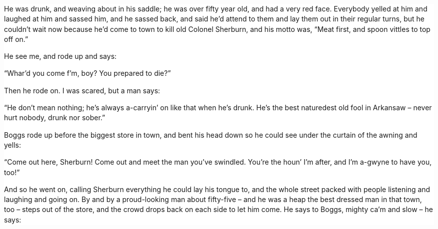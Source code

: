 





He was drunk, and weaving about in his saddle; he was over fifty year old, and had a very red face. Everybody yelled at him and laughed at him and sassed him, and he sassed back, and said he’d attend to them and lay them out in their regular turns, but he couldn’t wait now because he’d come to town to kill old Colonel Sherburn, and his motto was, “Meat first, and spoon vittles to top off on.”







He see me, and rode up and says:







“Whar’d you come f’m, boy? You prepared to die?”







Then he rode on. I was scared, but a man says:







“He don’t mean nothing; he’s always a-carryin’ on like that when he’s drunk. He’s the best naturedest old fool in Arkansaw – never hurt nobody, drunk nor sober.”







Boggs rode up before the biggest store in town, and bent his head down so he could see under the curtain of the awning and yells:







“Come out here, Sherburn! Come out and meet the man you’ve swindled. You’re the houn’ I’m after, and I’m a-gwyne to have you, too!”







And so he went on, calling Sherburn everything he could lay his tongue to, and the whole street packed with people listening and laughing and going on. By and by a proud-looking man about fifty-five – and he was a heap the best dressed man in that town, too – steps out of the store, and the crowd drops back on each side to let him come. He says to Boggs, mighty ca’m and slow – he says:






